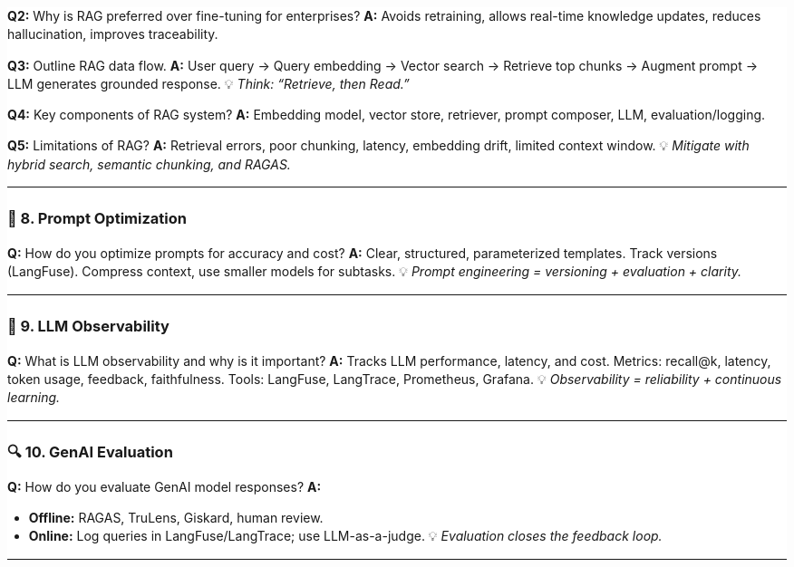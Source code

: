 **Q2:** Why is RAG preferred over fine-tuning for enterprises?
**A:**
Avoids retraining, allows real-time knowledge updates, reduces hallucination, improves traceability.

**Q3:** Outline RAG data flow.
**A:**
User query → Query embedding → Vector search → Retrieve top chunks → Augment prompt → LLM generates grounded response.
💡 *Think: “Retrieve, then Read.”*

**Q4:** Key components of RAG system?
**A:**
Embedding model, vector store, retriever, prompt composer, LLM, evaluation/logging.

**Q5:** Limitations of RAG?
**A:**
Retrieval errors, poor chunking, latency, embedding drift, limited context window.
💡 *Mitigate with hybrid search, semantic chunking, and RAGAS.*

---

### 🧩 8. Prompt Optimization

**Q:** How do you optimize prompts for accuracy and cost?
**A:**
Clear, structured, parameterized templates.
Track versions (LangFuse).
Compress context, use smaller models for subtasks.
💡 *Prompt engineering = versioning + evaluation + clarity.*

---

### 🧭 9. LLM Observability

**Q:** What is LLM observability and why is it important?
**A:**
Tracks LLM performance, latency, and cost.
Metrics: recall@k, latency, token usage, feedback, faithfulness.
Tools: LangFuse, LangTrace, Prometheus, Grafana.
💡 *Observability = reliability + continuous learning.*

---

### 🔍 10. GenAI Evaluation

**Q:** How do you evaluate GenAI model responses?
**A:**

* **Offline:** RAGAS, TruLens, Giskard, human review.
* **Online:** Log queries in LangFuse/LangTrace; use LLM-as-a-judge.
  💡 *Evaluation closes the feedback loop.*

---
